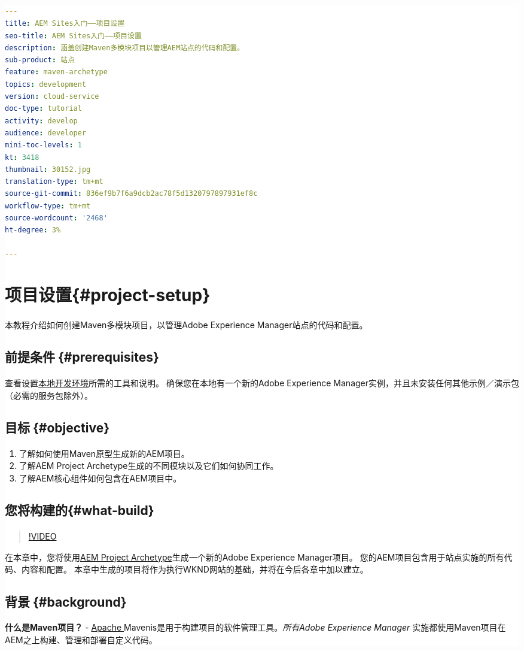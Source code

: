 ```yaml
---
title: AEM Sites入门——项目设置
seo-title: AEM Sites入门——项目设置
description: 涵盖创建Maven多模块项目以管理AEM站点的代码和配置。
sub-product: 站点
feature: maven-archetype
topics: development
version: cloud-service
doc-type: tutorial
activity: develop
audience: developer
mini-toc-levels: 1
kt: 3418
thumbnail: 30152.jpg
translation-type: tm+mt
source-git-commit: 836ef9b7f6a9dcb2ac78f5d1320797897931ef8c
workflow-type: tm+mt
source-wordcount: '2468'
ht-degree: 3%

---
```



# 项目设置{#project-setup}

本教程介绍如何创建Maven多模块项目，以管理Adobe Experience Manager站点的代码和配置。

## 前提条件 {#prerequisites}

查看设置[本地开发环境](overview.md#local-dev-environment)所需的工具和说明。 确保您在本地有一个新的Adobe Experience Manager实例，并且未安装任何其他示例／演示包（必需的服务包除外）。

## 目标 {#objective}

1. 了解如何使用Maven原型生成新的AEM项目。
1. 了解AEM Project Archetype生成的不同模块以及它们如何协同工作。
1. 了解AEM核心组件如何包含在AEM项目中。

## 您将构建的{#what-build}

>[!VIDEO](https://video.tv.adobe.com/v/30152/?quality=12&learn=on)

在本章中，您将使用[AEM Project Archetype](https://github.com/adobe/aem-project-archetype)生成一个新的Adobe Experience Manager项目。 您的AEM项目包含用于站点实施的所有代码、内容和配置。 本章中生成的项目将作为执行WKND网站的基础，并将在今后各章中加以建立。

## 背景 {#background}

**什么是Maven项目？** -  [Apache ](https://maven.apache.org/) Mavenis是用于构建项目的软件管理工具。*所有Adobe Experience Manager* 实施都使用Maven项目在AEM之上构建、管理和部署自定义代码。

